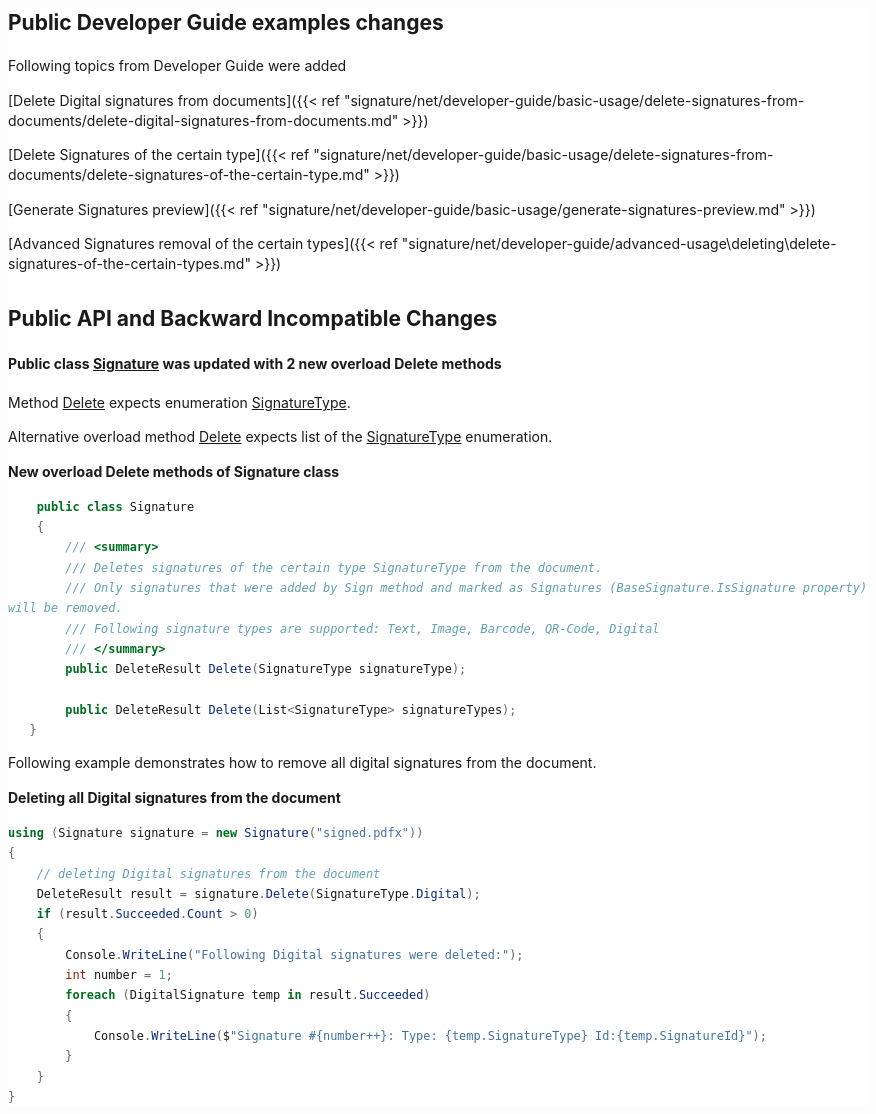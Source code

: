 ## Public Developer Guide examples changes

Following topics from Developer Guide were added

[Delete Digital signatures from documents]({{< ref "signature/net/developer-guide/basic-usage/delete-signatures-from-documents/delete-digital-signatures-from-documents.md" >}})

[Delete Signatures of the certain type]({{< ref "signature/net/developer-guide/basic-usage/delete-signatures-from-documents/delete-signatures-of-the-certain-type.md" >}})

[Generate Signatures preview]({{< ref "signature/net/developer-guide/basic-usage/generate-signatures-preview.md" >}})

[Advanced Signatures removal of the certain types]({{< ref "signature/net/developer-guide/advanced-usage\deleting\delete-signatures-of-the-certain-types.md" >}})

## Public API and Backward Incompatible Changes

#### Public class [Signature](https://apireference.groupdocs.com/net/signature/groupdocs.signature/signature) was updated with 2 new overload Delete methods

Method [Delete](https://apireference.groupdocs.com/net/signature/groupdocs.signature/signature/methods/delete) expects enumeration [SignatureType](https://apireference.groupdocs.com/net/signature/groupdocs.signature.domain/signaturetype).

Alternative overload method [Delete](https://apireference.groupdocs.com/net/signature/groupdocs.signature/signature/methods/delete) expects list of the [SignatureType](https://apireference.groupdocs.com/net/signature/groupdocs.signature.domain/signaturetype) enumeration.

**New overload Delete methods of Signature class**

```csharp
    public class Signature
    {
        /// <summary>
        /// Deletes signatures of the certain type SignatureType from the document.
        /// Only signatures that were added by Sign method and marked as Signatures (BaseSignature.IsSignature property) will be removed.
        /// Following signature types are supported: Text, Image, Barcode, QR-Code, Digital
        /// </summary>
        public DeleteResult Delete(SignatureType signatureType);

        public DeleteResult Delete(List<SignatureType> signatureTypes);
   }
```

Following example demonstrates how to remove all digital signatures from the document.

**Deleting all Digital signatures from the document**

```csharp
using (Signature signature = new Signature("signed.pdfx"))
{                
    // deleting Digital signatures from the document
    DeleteResult result = signature.Delete(SignatureType.Digital);
    if (result.Succeeded.Count > 0)
    {
        Console.WriteLine("Following Digital signatures were deleted:");                    
        int number = 1;
        foreach (DigitalSignature temp in result.Succeeded)
        {
            Console.WriteLine($"Signature #{number++}: Type: {temp.SignatureType} Id:{temp.SignatureId}");
        }
    }
}
```